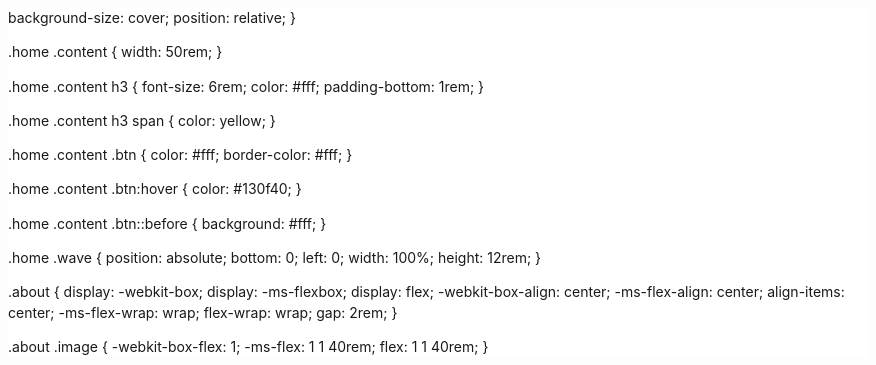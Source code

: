   background-size: cover;
  position: relative;
}

.home .content {
  width: 50rem;
}

.home .content h3 {
  font-size: 6rem;
  color: #fff;
  padding-bottom: 1rem;
}

.home .content h3 span {
  color: yellow;
}

.home .content .btn {
  color: #fff;
  border-color: #fff;
}

.home .content .btn:hover {
  color: #130f40;
}

.home .content .btn::before {
  background: #fff;
}

.home .wave {
  position: absolute;
  bottom: 0;
  left: 0;
  width: 100%;
  height: 12rem;
}

.about {
  display: -webkit-box;
  display: -ms-flexbox;
  display: flex;
  -webkit-box-align: center;
      -ms-flex-align: center;
          align-items: center;
  -ms-flex-wrap: wrap;
      flex-wrap: wrap;
  gap: 2rem;
}

.about .image {
  -webkit-box-flex: 1;
      -ms-flex: 1 1 40rem;
          flex: 1 1 40rem;
}
